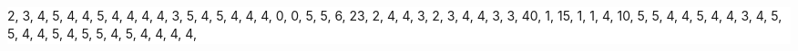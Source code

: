 2,
3,
4,
5,
4,
4,
5,
4,
4,
4,
4,
3,
5,
4,
5,
4,
4,
4,
0,
0,
5,
5,
6,
23,
2,
4,
4,
3,
2,
3,
4,
4,
3,
3,
40,
1,
15,
1,
1,
4,
10,
5,
5,
4,
4,
5,
4,
4,
3,
4,
5,
5,
4,
4,
5,
4,
5,
5,
4,
5,
4,
4,
4,
4,
